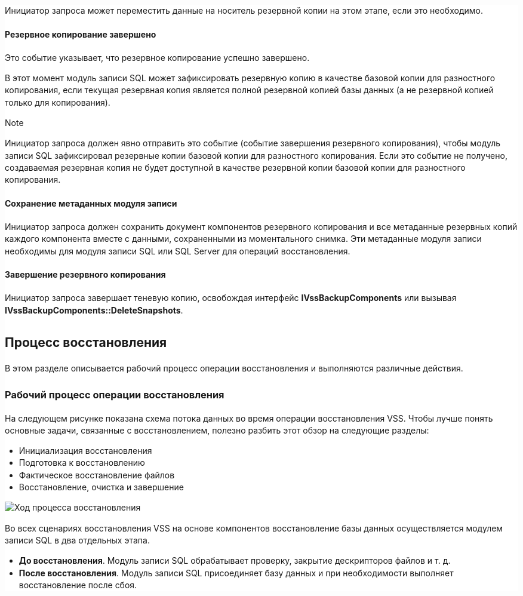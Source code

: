Инициатор запроса может переместить данные на носитель резервной копии на этом этапе, если это необходимо.

#### <a name="backup-complete"></a>Резервное копирование завершено

Это событие указывает, что резервное копирование успешно завершено.

В этот момент модуль записи SQL может зафиксировать резервную копию в качестве базовой копии для разностного копирования, если текущая резервная копия является полной резервной копией базы данных (а не резервной копией только для копирования).


  > [!NOTE]
  > Инициатор запроса должен явно отправить это событие (событие завершения резервного копирования), чтобы модуль записи SQL зафиксировал резервные копии базовой копии для разностного копирования. Если это событие не получено, создаваемая резервная копия не будет доступной в качестве резервной копии базовой копии для разностного копирования.

#### <a name="save-writer-metadata"></a>Сохранение метаданных модуля записи

Инициатор запроса должен сохранить документ компонентов резервного копирования и все метаданные резервных копий каждого компонента вместе с данными, сохраненными из моментального снимка. Эти метаданные модуля записи необходимы для модуля записи SQL или SQL Server для операций восстановления.

#### <a name="backup-termination"></a>Завершение резервного копирования

Инициатор запроса завершает теневую копию, освобождая интерфейс **IVssBackupComponents** или вызывая **IVssBackupComponents::DeleteSnapshots**.

## <a name="restore-process"></a>Процесс восстановления

В этом разделе описывается рабочий процесс операции восстановления и выполняются различные действия.

### <a name="restore-operation-workflow"></a>Рабочий процесс операции восстановления

На следующем рисунке показана схема потока данных во время операции восстановления VSS. Чтобы лучше понять основные задачи, связанные с восстановлением, полезно разбить этот обзор на следующие разделы:

- Инициализация восстановления
- Подготовка к восстановлению
- Фактическое восстановление файлов
- Восстановление, очистка и завершение

![Ход процесса восстановления](media/sql-server-vss-writer-backup-guide/restore-process-flow.png)

Во всех сценариях восстановления VSS на основе компонентов восстановление базы данных осуществляется модулем записи SQL в два отдельных этапа.

- **До восстановления**.  Модуль записи SQL обрабатывает проверку, закрытие дескрипторов файлов и т. д.
- **После восстановления**.  Модуль записи SQL присоединяет базу данных и при необходимости выполняет восстановление после сбоя.
